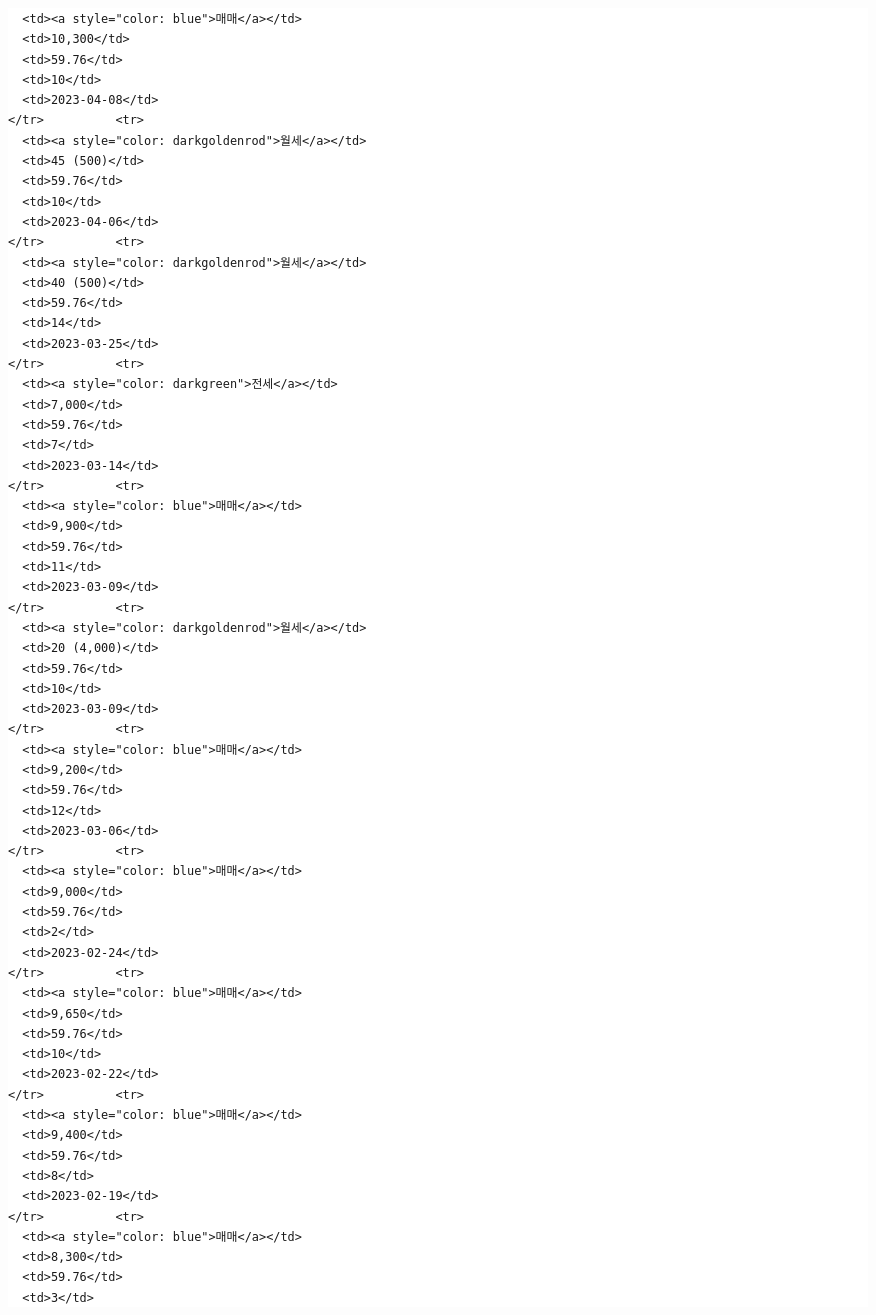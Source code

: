       <td><a style="color: blue">매매</a></td>
      <td>10,300</td>
      <td>59.76</td>
      <td>10</td>
      <td>2023-04-08</td>
    </tr>          <tr>
      <td><a style="color: darkgoldenrod">월세</a></td>
      <td>45 (500)</td>
      <td>59.76</td>
      <td>10</td>
      <td>2023-04-06</td>
    </tr>          <tr>
      <td><a style="color: darkgoldenrod">월세</a></td>
      <td>40 (500)</td>
      <td>59.76</td>
      <td>14</td>
      <td>2023-03-25</td>
    </tr>          <tr>
      <td><a style="color: darkgreen">전세</a></td>
      <td>7,000</td>
      <td>59.76</td>
      <td>7</td>
      <td>2023-03-14</td>
    </tr>          <tr>
      <td><a style="color: blue">매매</a></td>
      <td>9,900</td>
      <td>59.76</td>
      <td>11</td>
      <td>2023-03-09</td>
    </tr>          <tr>
      <td><a style="color: darkgoldenrod">월세</a></td>
      <td>20 (4,000)</td>
      <td>59.76</td>
      <td>10</td>
      <td>2023-03-09</td>
    </tr>          <tr>
      <td><a style="color: blue">매매</a></td>
      <td>9,200</td>
      <td>59.76</td>
      <td>12</td>
      <td>2023-03-06</td>
    </tr>          <tr>
      <td><a style="color: blue">매매</a></td>
      <td>9,000</td>
      <td>59.76</td>
      <td>2</td>
      <td>2023-02-24</td>
    </tr>          <tr>
      <td><a style="color: blue">매매</a></td>
      <td>9,650</td>
      <td>59.76</td>
      <td>10</td>
      <td>2023-02-22</td>
    </tr>          <tr>
      <td><a style="color: blue">매매</a></td>
      <td>9,400</td>
      <td>59.76</td>
      <td>8</td>
      <td>2023-02-19</td>
    </tr>          <tr>
      <td><a style="color: blue">매매</a></td>
      <td>8,300</td>
      <td>59.76</td>
      <td>3</td>